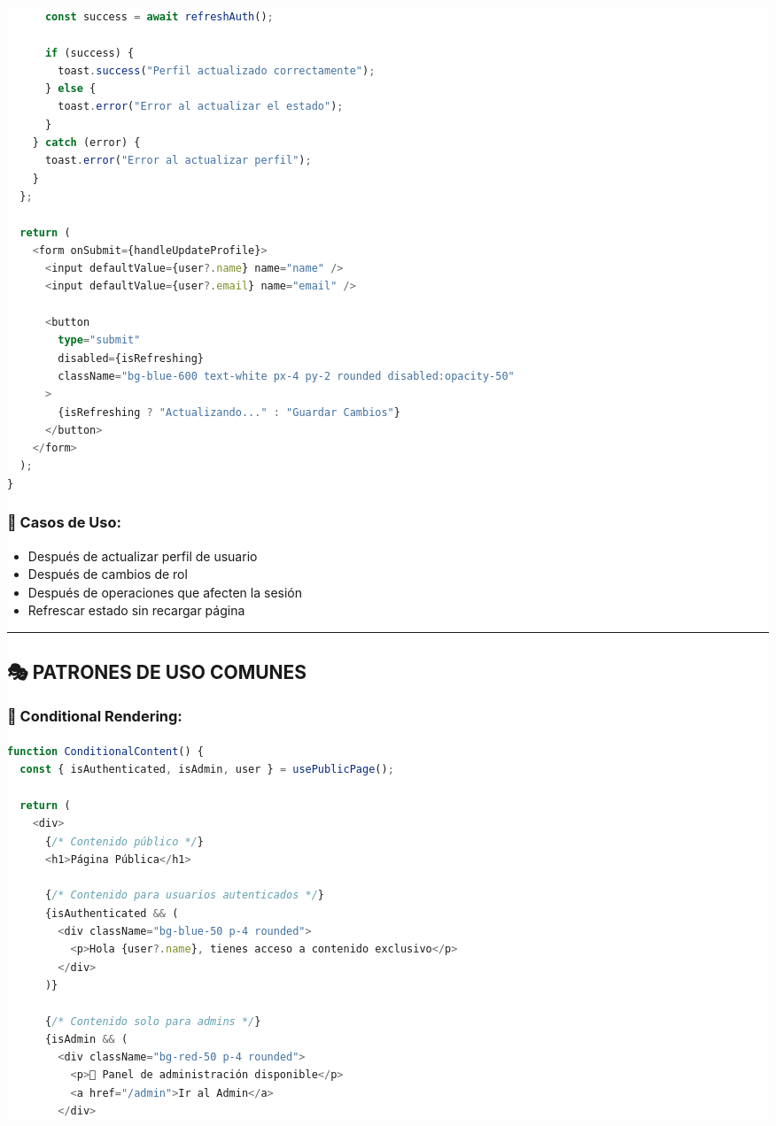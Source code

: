 ```typescript
      const success = await refreshAuth();
      
      if (success) {
        toast.success("Perfil actualizado correctamente");
      } else {
        toast.error("Error al actualizar el estado");
      }
    } catch (error) {
      toast.error("Error al actualizar perfil");
    }
  };
  
  return (
    <form onSubmit={handleUpdateProfile}>
      <input defaultValue={user?.name} name="name" />
      <input defaultValue={user?.email} name="email" />
      
      <button 
        type="submit" 
        disabled={isRefreshing}
        className="bg-blue-600 text-white px-4 py-2 rounded disabled:opacity-50"
      >
        {isRefreshing ? "Actualizando..." : "Guardar Cambios"}
      </button>
    </form>
  );
}
```

### **🎯 Casos de Uso:**
- Después de actualizar perfil de usuario
- Después de cambios de rol
- Después de operaciones que afecten la sesión
- Refrescar estado sin recargar página

---

## 🎭 **PATRONES DE USO COMUNES**

### **🔄 Conditional Rendering:**

```typescript
function ConditionalContent() {
  const { isAuthenticated, isAdmin, user } = usePublicPage();
  
  return (
    <div>
      {/* Contenido público */}
      <h1>Página Pública</h1>
      
      {/* Contenido para usuarios autenticados */}
      {isAuthenticated && (
        <div className="bg-blue-50 p-4 rounded">
          <p>Hola {user?.name}, tienes acceso a contenido exclusivo</p>
        </div>
      )}
      
      {/* Contenido solo para admins */}
      {isAdmin && (
        <div className="bg-red-50 p-4 rounded">
          <p>🔑 Panel de administración disponible</p>
          <a href="/admin">Ir al Admin</a>
        </div>
```